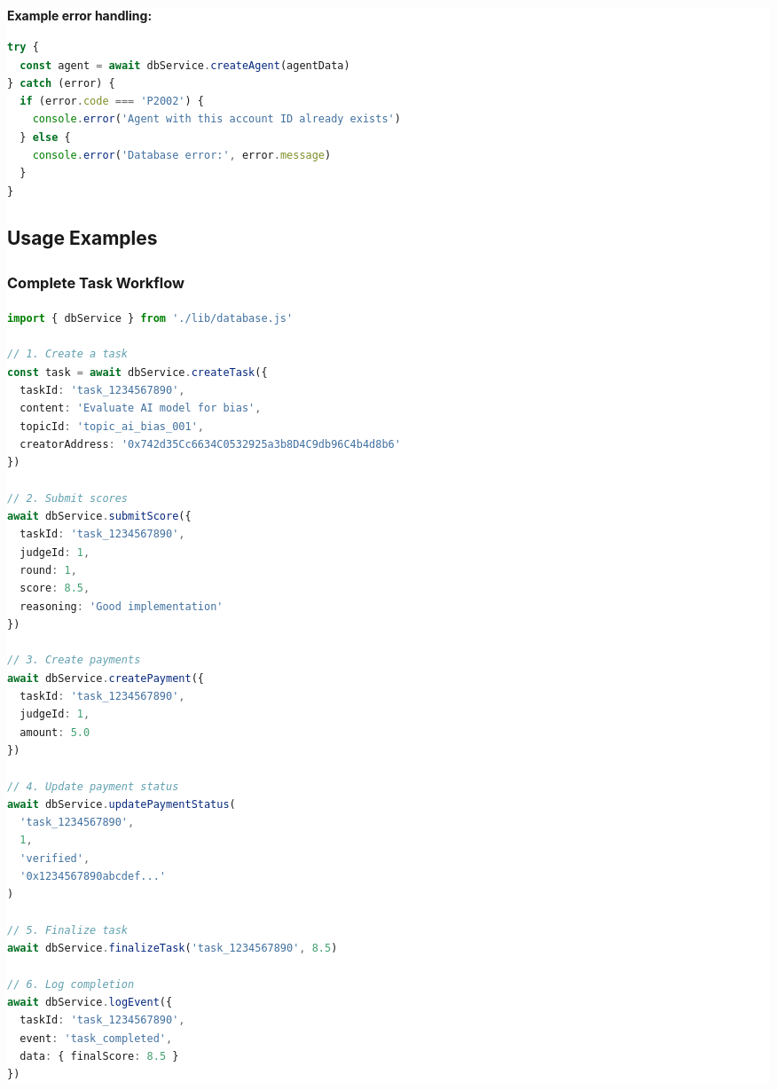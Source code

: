 **Example error handling:**
```typescript
try {
  const agent = await dbService.createAgent(agentData)
} catch (error) {
  if (error.code === 'P2002') {
    console.error('Agent with this account ID already exists')
  } else {
    console.error('Database error:', error.message)
  }
}
```

## Usage Examples

### Complete Task Workflow
```typescript
import { dbService } from './lib/database.js'

// 1. Create a task
const task = await dbService.createTask({
  taskId: 'task_1234567890',
  content: 'Evaluate AI model for bias',
  topicId: 'topic_ai_bias_001',
  creatorAddress: '0x742d35Cc6634C0532925a3b8D4C9db96C4b4d8b6'
})

// 2. Submit scores
await dbService.submitScore({
  taskId: 'task_1234567890',
  judgeId: 1,
  round: 1,
  score: 8.5,
  reasoning: 'Good implementation'
})

// 3. Create payments
await dbService.createPayment({
  taskId: 'task_1234567890',
  judgeId: 1,
  amount: 5.0
})

// 4. Update payment status
await dbService.updatePaymentStatus(
  'task_1234567890',
  1,
  'verified',
  '0x1234567890abcdef...'
)

// 5. Finalize task
await dbService.finalizeTask('task_1234567890', 8.5)

// 6. Log completion
await dbService.logEvent({
  taskId: 'task_1234567890',
  event: 'task_completed',
  data: { finalScore: 8.5 }
})
```
